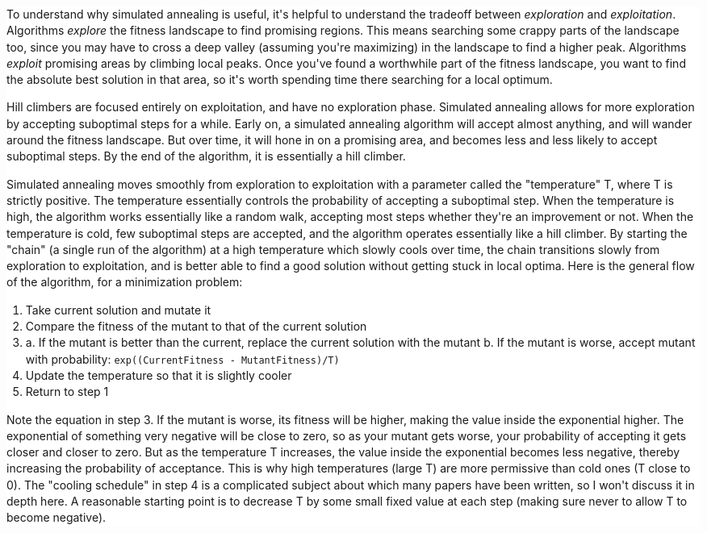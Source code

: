 To understand why simulated annealing is useful, it's helpful to
understand the tradeoff between *exploration* and
*exploitation*. Algorithms *explore* the fitness landscape to find
promising regions. This means searching some crappy parts of the
landscape too, since you may have to cross a deep valley (assuming
you're maximizing) in the
landscape to find a higher peak. Algorithms *exploit* promising areas
by climbing local peaks. Once you've found a worthwhile part of the
fitness landscape, you want to find the absolute best solution in that
area, so it's worth spending time there searching for a local
optimum.

Hill climbers are focused entirely on exploitation, and have
no exploration phase. Simulated annealing allows for more exploration
by accepting suboptimal steps for a while. Early on, a simulated
annealing algorithm will accept almost anything, and will wander
around the fitness landscape. But over time, it will hone in on a
promising area, and becomes less and less likely to accept suboptimal
steps. By the end of the algorithm, it is essentially a hill climber.

Simulated annealing moves smoothly from exploration to exploitation
with a parameter called the "temperature" T, where T is strictly
positive. The temperature essentially
controls the probability of accepting a suboptimal step. When the
temperature is high, the algorithm works essentially like a random
walk, accepting most steps whether they're an improvement or not. When
the temperature is cold, few suboptimal steps are accepted, and the
algorithm operates essentially like a hill climber. By starting the
"chain" (a single run of the algorithm) at a high temperature which
slowly cools over time, the chain transitions slowly from exploration
to exploitation, and is better able to find a good solution without
getting stuck in local optima. Here is the general flow of the
algorithm, for a minimization problem:

1. Take current solution and mutate it
2. Compare the fitness of the mutant to that of the current solution
3.
	a. If the mutant is better than the current, replace the current
	solution with the mutant
	b. If the mutant is worse, accept mutant with probability:
	`exp((CurrentFitness - MutantFitness)/T)`
4. Update the temperature so that it is slightly cooler
5. Return to step 1

Note the equation in step 3. If the mutant is worse, its fitness will
be higher, making the value inside the exponential higher. The
exponential of something very negative will be close to zero, so as
your mutant gets worse, your probability of accepting it gets closer
and closer to zero. But as the temperature T increases, the
value inside the exponential becomes less negative, thereby increasing
the probability of acceptance. This is why high temperatures (large T)
are more permissive than cold ones (T close to 0). The "cooling
schedule" in step 4 is a complicated subject about which many papers
have been written, so I won't discuss it in depth here. A reasonable
starting point is to decrease T by some small fixed value at each step
(making sure never to allow T to become negative).

